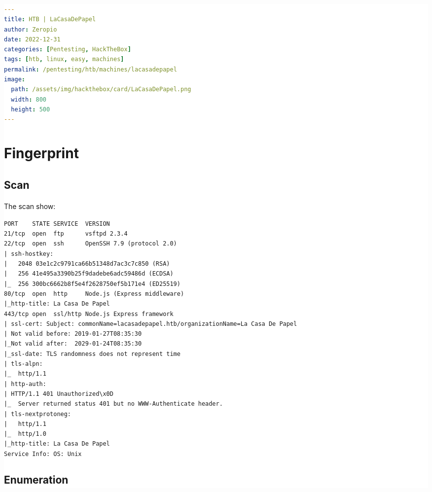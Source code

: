 ```yaml
---
title: HTB | LaCasaDePapel
author: Zeropio
date: 2022-12-31
categories: [Pentesting, HackTheBox]
tags: [htb, linux, easy, machines]
permalink: /pentesting/htb/machines/lacasadepapel
image:
  path: /assets/img/hackthebox/card/LaCasaDePapel.png
  width: 800
  height: 500
---
```


# Fingerprint

## Scan

The scan show:

```
PORT    STATE SERVICE  VERSION
21/tcp  open  ftp      vsftpd 2.3.4
22/tcp  open  ssh      OpenSSH 7.9 (protocol 2.0)
| ssh-hostkey: 
|   2048 03e1c2c9791ca66b51348d7ac3c7c850 (RSA)
|   256 41e495a3390b25f9dadebe6adc59486d (ECDSA)
|_  256 300bc6662b8f5e4f2628750ef5b171e4 (ED25519)
80/tcp  open  http     Node.js (Express middleware)
|_http-title: La Casa De Papel
443/tcp open  ssl/http Node.js Express framework
| ssl-cert: Subject: commonName=lacasadepapel.htb/organizationName=La Casa De Papel
| Not valid before: 2019-01-27T08:35:30
|_Not valid after:  2029-01-24T08:35:30
|_ssl-date: TLS randomness does not represent time
| tls-alpn: 
|_  http/1.1
| http-auth: 
| HTTP/1.1 401 Unauthorized\x0D
|_  Server returned status 401 but no WWW-Authenticate header.
| tls-nextprotoneg: 
|   http/1.1
|_  http/1.0
|_http-title: La Casa De Papel
Service Info: OS: Unix
```

## Enumeration
